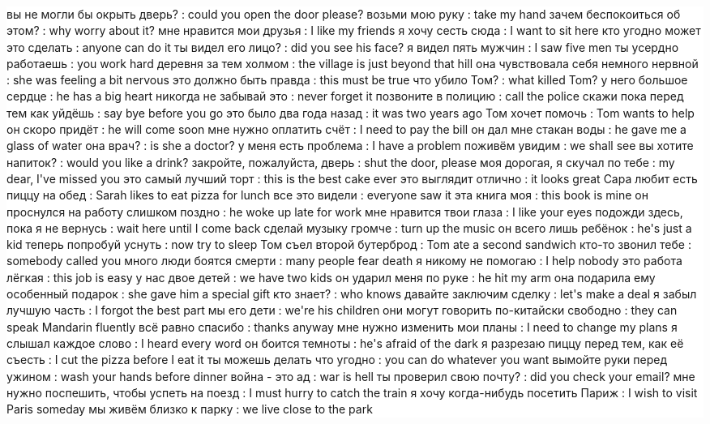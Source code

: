   вы не могли бы окрыть дверь? : could you open the door please?
  возьми мою руку : take my hand
  зачем беспокоиться об этом? : why worry about it?
  мне нравится мои друзья : I like my friends
  я хочу сесть сюда : I want to sit here
  кто угодно может это сделать : anyone can do it
  ты видел его лицо? : did you see his face?
  я видел пять мужчин : I saw five men
  ты усердно работаешь : you work hard
  деревня за тем холмом : the village is just beyond that hill
  она чувствовала себя немного нервной : she was feeling a bit nervous
  это должно быть правда : this must be true
  что убило Том? : what killed Tom?
  у него большое сердце : he has a big heart
  никогда не забывай это : never forget it
  позвоните в полицию : call the police
  скажи пока перед тем как уйдёшь : say bye before you go
  это было два года назад : it was two years ago
  Том хочет помочь : Tom wants to help
  он скоро придёт : he will come soon
  мне нужно оплатить счёт : I need to pay the bill
  он дал мне стакан воды : he gave me a glass of water
  она врач? : is she a doctor?
  у меня есть проблема : I have a problem
  поживём увидим : we shall see
  вы хотите напиток? : would you like a drink?
  закройте, пожалуйста, дверь : shut the door, please
  моя дорогая, я скучал по тебе : my dear, I've missed you
  это самый лучший торт : this is the best cake ever
  это выглядит отлично : it looks great
  Сара любит есть пиццу на обед : Sarah likes to eat pizza for lunch
  все это видели : everyone saw it
  эта книга моя : this book is mine
  он проснулся на работу слишком поздно : he woke up late for work
  мне нравится твои глаза : I like your eyes
  подожди здесь, пока я не вернусь : wait here until I come back
  сделай музыку громче : turn up the music
  он всего лишь ребёнок : he's just a kid
  теперь попробуй уснуть : now try to sleep
  Том съел второй бутерброд : Tom ate a second sandwich
  кто-то звонил тебе : somebody called you
  много люди боятся смерти : many people fear death
  я никому не помогаю : I help nobody
  это работа лёгкая : this job is easy
  у нас двое детей : we have two kids
  он ударил меня по руке : he hit my arm
  она подарила ему особенный подарок : she gave him a special gift
  кто знает? : who knows
  давайте заключим сделку : let's make a deal
  я забыл лучшую часть : I forgot the best part
  мы его дети : we're his children
  они могут говорить по-китайски свободно : they can speak Mandarin fluently
  всё равно спасибо : thanks anyway
  мне нужно изменить мои планы : I need to change my plans
  я слышал каждое слово : I heard every word
  он боится темноты : he's afraid of the dark
  я разрезаю пиццу перед тем, как её съесть : I cut the pizza before I eat it
  ты можешь делать что угодно : you can do whatever you want
  вымойте руки перед ужином : wash your hands before dinner
  война - это ад : war is hell
  ты проверил свою почту? : did you check your email?
  мне нужно поспешить, чтобы успеть на поезд : I must hurry to catch the train
  я хочу когда-нибудь посетить Париж : I wish to visit Paris someday
  мы живём близко к парку : we live close to the park